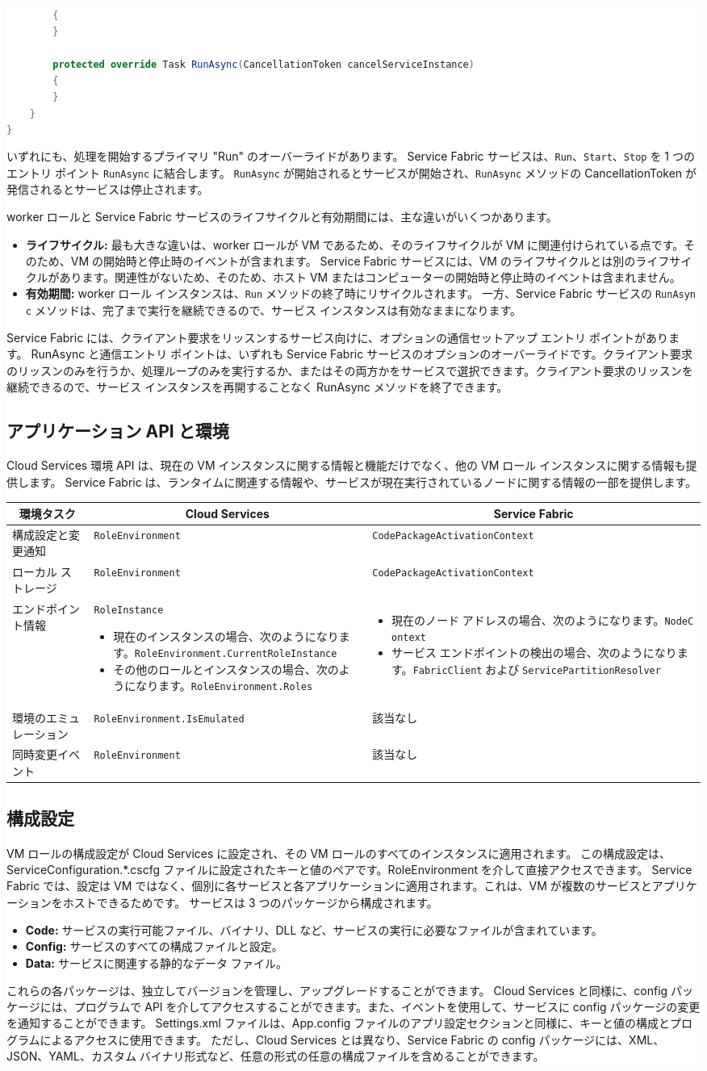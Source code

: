 ```csharp
        {
        }

        protected override Task RunAsync(CancellationToken cancelServiceInstance)
        {
        }
    }
}

```

いずれにも、処理を開始するプライマリ "Run" のオーバーライドがあります。 Service Fabric サービスは、`Run`、`Start`、`Stop` を 1 つのエントリ ポイント `RunAsync` に結合します。 `RunAsync` が開始されるとサービスが開始され、`RunAsync` メソッドの CancellationToken が発信されるとサービスは停止されます。 

worker ロールと Service Fabric サービスのライフサイクルと有効期間には、主な違いがいくつかあります。

* **ライフサイクル:** 最も大きな違いは、worker ロールが VM であるため、そのライフサイクルが VM に関連付けられている点です。そのため、VM の開始時と停止時のイベントが含まれます。 Service Fabric サービスには、VM のライフサイクルとは別のライフサイクルがあります。関連性がないため、そのため、ホスト VM またはコンピューターの開始時と停止時のイベントは含まれません。
* **有効期間:** worker ロール インスタンスは、`Run` メソッドの終了時にリサイクルされます。 一方、Service Fabric サービスの `RunAsync` メソッドは、完了まで実行を継続できるので、サービス インスタンスは有効なままになります。 

Service Fabric には、クライアント要求をリッスンするサービス向けに、オプションの通信セットアップ エントリ ポイントがあります。 RunAsync と通信エントリ ポイントは、いずれも Service Fabric サービスのオプションのオーバーライドです。クライアント要求のリッスンのみを行うか、処理ループのみを実行するか、またはその両方かをサービスで選択できます。クライアント要求のリッスンを継続できるので、サービス インスタンスを再開することなく RunAsync メソッドを終了できます。

## <a name="application-api-and-environment"></a>アプリケーション API と環境
Cloud Services 環境 API は、現在の VM インスタンスに関する情報と機能だけでなく、他の VM ロール インスタンスに関する情報も提供します。 Service Fabric は、ランタイムに関連する情報や、サービスが現在実行されているノードに関する情報の一部を提供します。 

| **環境タスク** | **Cloud Services** | **Service Fabric** |
| --- | --- | --- |
| 構成設定と変更通知 |`RoleEnvironment` |`CodePackageActivationContext` |
| ローカル ストレージ |`RoleEnvironment` |`CodePackageActivationContext` |
| エンドポイント情報 |`RoleInstance` <ul><li>現在のインスタンスの場合、次のようになります。`RoleEnvironment.CurrentRoleInstance`</li><li>その他のロールとインスタンスの場合、次のようになります。`RoleEnvironment.Roles`</li> |<ul><li>現在のノード アドレスの場合、次のようになります。`NodeContext`</li><li>サービス エンドポイントの検出の場合、次のようになります。`FabricClient` および `ServicePartitionResolver`</li> |
| 環境のエミュレーション |`RoleEnvironment.IsEmulated` |該当なし |
| 同時変更イベント |`RoleEnvironment` |該当なし |

## <a name="configuration-settings"></a>構成設定
VM ロールの構成設定が Cloud Services に設定され、その VM ロールのすべてのインスタンスに適用されます。 この構成設定は、ServiceConfiguration.*.cscfg ファイルに設定されたキーと値のペアです。RoleEnvironment を介して直接アクセスできます。 Service Fabric では、設定は VM ではなく、個別に各サービスと各アプリケーションに適用されます。これは、VM が複数のサービスとアプリケーションをホストできるためです。 サービスは 3 つのパッケージから構成されます。

* **Code:** サービスの実行可能ファイル、バイナリ、DLL など、サービスの実行に必要なファイルが含まれています。
* **Config:** サービスのすべての構成ファイルと設定。
* **Data:** サービスに関連する静的なデータ ファイル。

これらの各パッケージは、独立してバージョンを管理し、アップグレードすることができます。 Cloud Services と同様に、config パッケージには、プログラムで API を介してアクセスすることができます。また、イベントを使用して、サービスに config パッケージの変更を通知することができます。 Settings.xml ファイルは、App.config ファイルのアプリ設定セクションと同様に、キーと値の構成とプログラムによるアクセスに使用できます。 ただし、Cloud Services とは異なり、Service Fabric の config パッケージには、XML、JSON、YAML、カスタム バイナリ形式など、任意の形式の任意の構成ファイルを含めることができます。 
